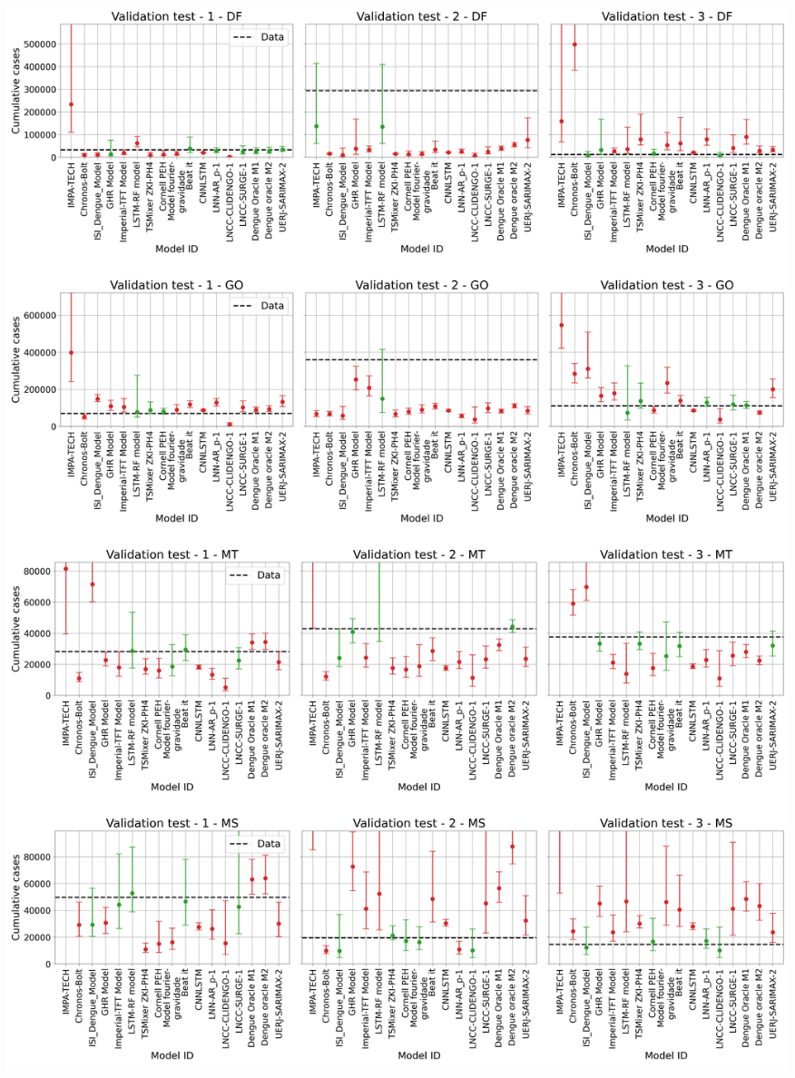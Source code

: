 ![preds DF](./figures/total_cases_DF.png)

![preds GO](./figures/total_cases_GO.png)

![preds MT](./figures/total_cases_MT.png)

![preds MS](./figures/total_cases_MS.png)